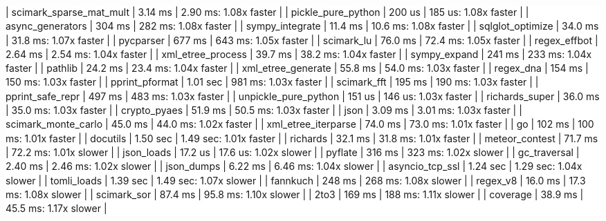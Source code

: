 | scimark_sparse_mat_mult    | 3.14 ms                                                | 2.90 ms: 1.08x faster                                                 |
| pickle_pure_python         | 200 us                                                 | 185 us: 1.08x faster                                                  |
| async_generators           | 304 ms                                                 | 282 ms: 1.08x faster                                                  |
| sympy_integrate            | 11.4 ms                                                | 10.6 ms: 1.08x faster                                                 |
| sqlglot_optimize           | 34.0 ms                                                | 31.8 ms: 1.07x faster                                                 |
| pycparser                  | 677 ms                                                 | 643 ms: 1.05x faster                                                  |
| scimark_lu                 | 76.0 ms                                                | 72.4 ms: 1.05x faster                                                 |
| regex_effbot               | 2.64 ms                                                | 2.54 ms: 1.04x faster                                                 |
| xml_etree_process          | 39.7 ms                                                | 38.2 ms: 1.04x faster                                                 |
| sympy_expand               | 241 ms                                                 | 233 ms: 1.04x faster                                                  |
| pathlib                    | 24.2 ms                                                | 23.4 ms: 1.04x faster                                                 |
| xml_etree_generate         | 55.8 ms                                                | 54.0 ms: 1.03x faster                                                 |
| regex_dna                  | 154 ms                                                 | 150 ms: 1.03x faster                                                  |
| pprint_pformat             | 1.01 sec                                               | 981 ms: 1.03x faster                                                  |
| scimark_fft                | 195 ms                                                 | 190 ms: 1.03x faster                                                  |
| pprint_safe_repr           | 497 ms                                                 | 483 ms: 1.03x faster                                                  |
| unpickle_pure_python       | 151 us                                                 | 146 us: 1.03x faster                                                  |
| richards_super             | 36.0 ms                                                | 35.0 ms: 1.03x faster                                                 |
| crypto_pyaes               | 51.9 ms                                                | 50.5 ms: 1.03x faster                                                 |
| json                       | 3.09 ms                                                | 3.01 ms: 1.03x faster                                                 |
| scimark_monte_carlo        | 45.0 ms                                                | 44.0 ms: 1.02x faster                                                 |
| xml_etree_iterparse        | 74.0 ms                                                | 73.0 ms: 1.01x faster                                                 |
| go                         | 102 ms                                                 | 100 ms: 1.01x faster                                                  |
| docutils                   | 1.50 sec                                               | 1.49 sec: 1.01x faster                                                |
| richards                   | 32.1 ms                                                | 31.8 ms: 1.01x faster                                                 |
| meteor_contest             | 71.7 ms                                                | 72.2 ms: 1.01x slower                                                 |
| json_loads                 | 17.2 us                                                | 17.6 us: 1.02x slower                                                 |
| pyflate                    | 316 ms                                                 | 323 ms: 1.02x slower                                                  |
| gc_traversal               | 2.40 ms                                                | 2.46 ms: 1.02x slower                                                 |
| json_dumps                 | 6.22 ms                                                | 6.46 ms: 1.04x slower                                                 |
| asyncio_tcp_ssl            | 1.24 sec                                               | 1.29 sec: 1.04x slower                                                |
| tomli_loads                | 1.39 sec                                               | 1.49 sec: 1.07x slower                                                |
| fannkuch                   | 248 ms                                                 | 268 ms: 1.08x slower                                                  |
| regex_v8                   | 16.0 ms                                                | 17.3 ms: 1.08x slower                                                 |
| scimark_sor                | 87.4 ms                                                | 95.8 ms: 1.10x slower                                                 |
| 2to3                       | 169 ms                                                 | 188 ms: 1.11x slower                                                  |
| coverage                   | 38.9 ms                                                | 45.5 ms: 1.17x slower                                                 |